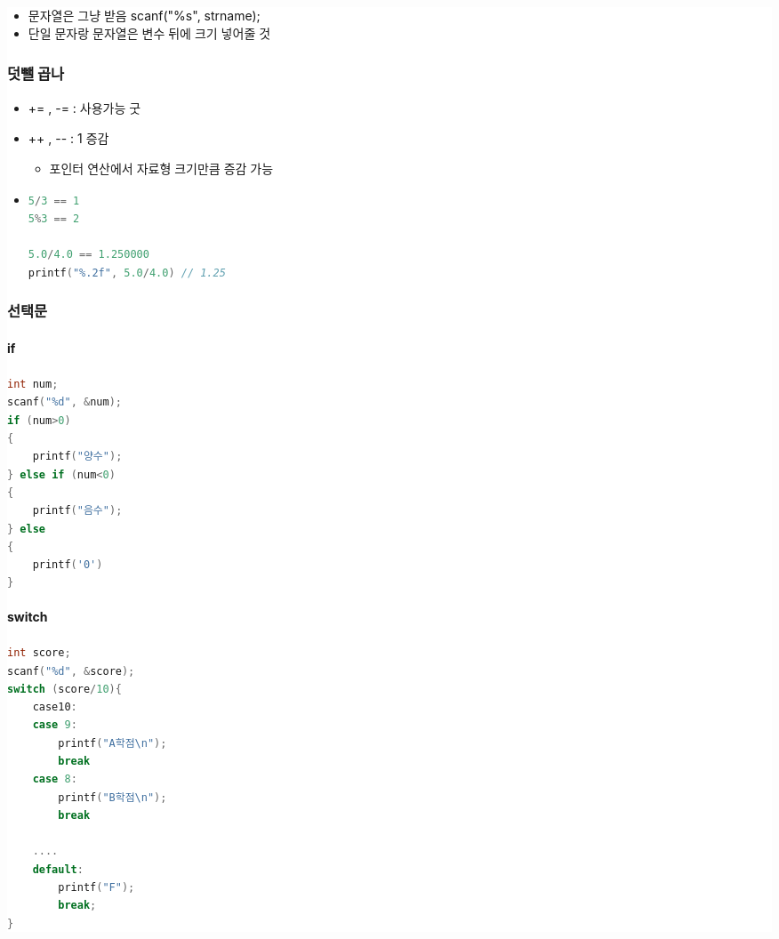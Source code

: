   - 문자열은 그냥 받음 scanf("%s", strname);
  - 단일 문자랑 문자열은 변수 뒤에 크기 넣어줄 것





### 덧뺄 곱나

- += , -= : 사용가능 굿

- ++ , -- : 1 증감
  
  - 포인터 연산에서 자료형 크기만큼 증감 가능
  
- ```c
  5/3 == 1
  5%3 == 2
  
  5.0/4.0 == 1.250000
  printf("%.2f", 5.0/4.0) // 1.25
  ```

  



### 선택문

#### if

````c
int num;
scanf("%d", &num);
if (num>0)
{
	printf("양수");
} else if (num<0)
{
	printf("음수");
} else
{
	printf('0')
}
````

#### switch

```c
int score;
scanf("%d", &score);
switch (score/10){
    case10:
    case 9:
        printf("A학점\n");
        break
    case 8:
        printf("B학점\n");
        break
       
    ....
	default:
        printf("F");
        break;
}
```
